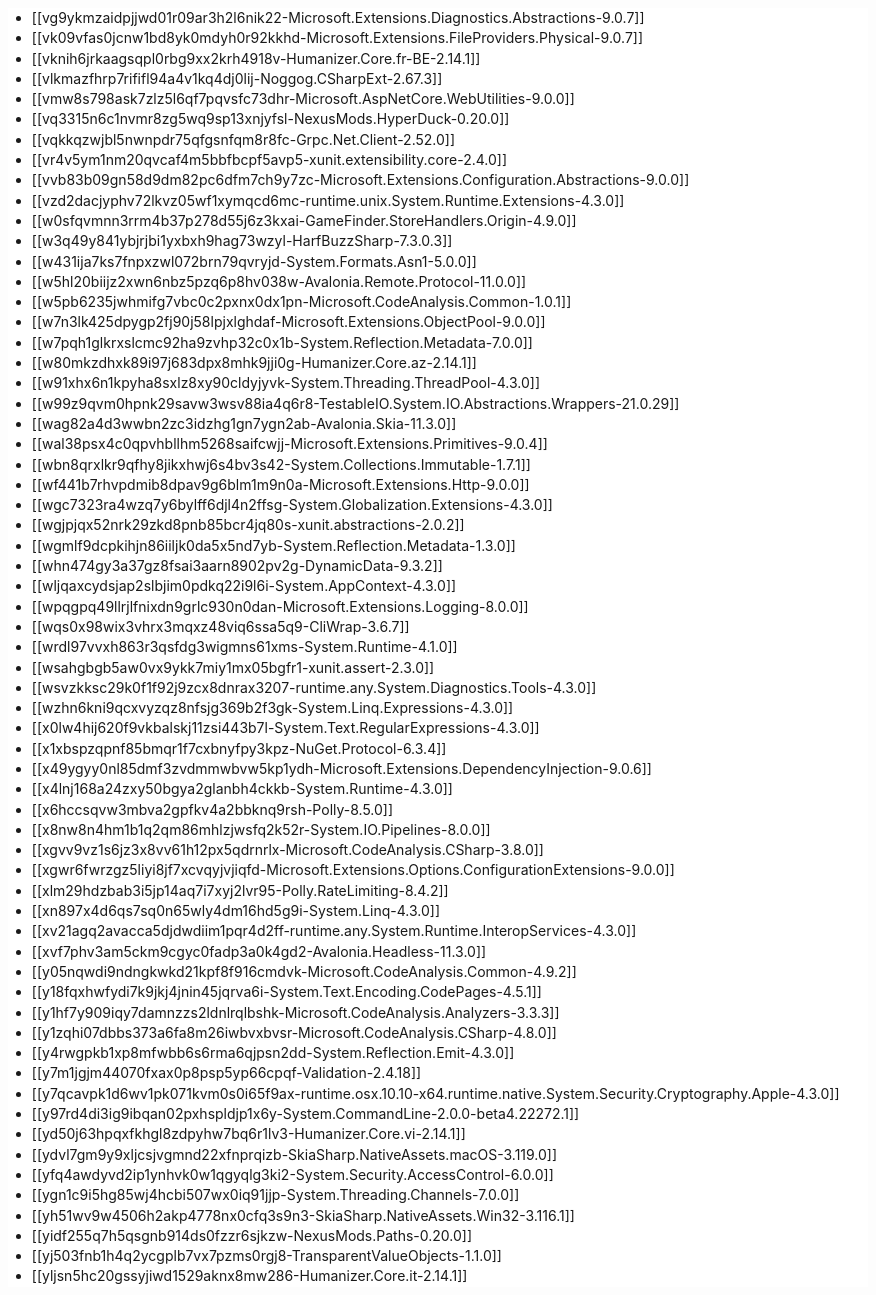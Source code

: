 - [[vg9ykmzaidpjjwd01r09ar3h2l6nik22-Microsoft.Extensions.Diagnostics.Abstractions-9.0.7]]
- [[vk09vfas0jcnw1bd8yk0mdyh0r92kkhd-Microsoft.Extensions.FileProviders.Physical-9.0.7]]
- [[vknih6jrkaagsqpl0rbg9xx2krh4918v-Humanizer.Core.fr-BE-2.14.1]]
- [[vlkmazfhrp7rififl94a4v1kq4dj0lij-Noggog.CSharpExt-2.67.3]]
- [[vmw8s798ask7zlz5l6qf7pqvsfc73dhr-Microsoft.AspNetCore.WebUtilities-9.0.0]]
- [[vq3315n6c1nvmr8zg5wq9sp13xnjyfsl-NexusMods.HyperDuck-0.20.0]]
- [[vqkkqzwjbl5nwnpdr75qfgsnfqm8r8fc-Grpc.Net.Client-2.52.0]]
- [[vr4v5ym1nm20qvcaf4m5bbfbcpf5avp5-xunit.extensibility.core-2.4.0]]
- [[vvb83b09gn58d9dm82pc6dfm7ch9y7zc-Microsoft.Extensions.Configuration.Abstractions-9.0.0]]
- [[vzd2dacjyphv72lkvz05wf1xymqcd6mc-runtime.unix.System.Runtime.Extensions-4.3.0]]
- [[w0sfqvmnn3rrm4b37p278d55j6z3kxai-GameFinder.StoreHandlers.Origin-4.9.0]]
- [[w3q49y841ybjrjbi1yxbxh9hag73wzyl-HarfBuzzSharp-7.3.0.3]]
- [[w431ija7ks7fnpxzwl072brn79qvryjd-System.Formats.Asn1-5.0.0]]
- [[w5hl20biijz2xwn6nbz5pzq6p8hv038w-Avalonia.Remote.Protocol-11.0.0]]
- [[w5pb6235jwhmifg7vbc0c2pxnx0dx1pn-Microsoft.CodeAnalysis.Common-1.0.1]]
- [[w7n3lk425dpygp2fj90j58lpjxlghdaf-Microsoft.Extensions.ObjectPool-9.0.0]]
- [[w7pqh1glkrxslcmc92ha9zvhp32c0x1b-System.Reflection.Metadata-7.0.0]]
- [[w80mkzdhxk89i97j683dpx8mhk9jji0g-Humanizer.Core.az-2.14.1]]
- [[w91xhx6n1kpyha8sxlz8xy90cldyjyvk-System.Threading.ThreadPool-4.3.0]]
- [[w99z9qvm0hpnk29savw3wsv88ia4q6r8-TestableIO.System.IO.Abstractions.Wrappers-21.0.29]]
- [[wag82a4d3wwbn2zc3idzhg1gn7ygn2ab-Avalonia.Skia-11.3.0]]
- [[wal38psx4c0qpvhbllhm5268saifcwjj-Microsoft.Extensions.Primitives-9.0.4]]
- [[wbn8qrxlkr9qfhy8jikxhwj6s4bv3s42-System.Collections.Immutable-1.7.1]]
- [[wf441b7rhvpdmib8dpav9g6blm1m9n0a-Microsoft.Extensions.Http-9.0.0]]
- [[wgc7323ra4wzq7y6bylff6djl4n2ffsg-System.Globalization.Extensions-4.3.0]]
- [[wgjpjqx52nrk29zkd8pnb85bcr4jq80s-xunit.abstractions-2.0.2]]
- [[wgmlf9dcpkihjn86iiljk0da5x5nd7yb-System.Reflection.Metadata-1.3.0]]
- [[whn474gy3a37gz8fsai3aarn8902pv2g-DynamicData-9.3.2]]
- [[wljqaxcydsjap2slbjim0pdkq22i9l6i-System.AppContext-4.3.0]]
- [[wpqgpq49llrjlfnixdn9grlc930n0dan-Microsoft.Extensions.Logging-8.0.0]]
- [[wqs0x98wix3vhrx3mqxz48viq6ssa5q9-CliWrap-3.6.7]]
- [[wrdl97vvxh863r3qsfdg3wigmns61xms-System.Runtime-4.1.0]]
- [[wsahgbgb5aw0vx9ykk7miy1mx05bgfr1-xunit.assert-2.3.0]]
- [[wsvzkksc29k0f1f92j9zcx8dnrax3207-runtime.any.System.Diagnostics.Tools-4.3.0]]
- [[wzhn6kni9qcxvyzqz8nfsjg369b2f3gk-System.Linq.Expressions-4.3.0]]
- [[x0lw4hij620f9vkbalskj11zsi443b7l-System.Text.RegularExpressions-4.3.0]]
- [[x1xbspzqpnf85bmqr1f7cxbnyfpy3kpz-NuGet.Protocol-6.3.4]]
- [[x49ygyy0nl85dmf3zvdmmwbvw5kp1ydh-Microsoft.Extensions.DependencyInjection-9.0.6]]
- [[x4lnj168a24zxy50bgya2glanbh4ckkb-System.Runtime-4.3.0]]
- [[x6hccsqvw3mbva2gpfkv4a2bbknq9rsh-Polly-8.5.0]]
- [[x8nw8n4hm1b1q2qm86mhlzjwsfq2k52r-System.IO.Pipelines-8.0.0]]
- [[xgvv9vz1s6jz3x8vv61h12px5qdrnrlx-Microsoft.CodeAnalysis.CSharp-3.8.0]]
- [[xgwr6fwrzgz5liyi8jf7xcvqyjvjiqfd-Microsoft.Extensions.Options.ConfigurationExtensions-9.0.0]]
- [[xlm29hdzbab3i5jp14aq7i7xyj2lvr95-Polly.RateLimiting-8.4.2]]
- [[xn897x4d6qs7sq0n65wly4dm16hd5g9i-System.Linq-4.3.0]]
- [[xv21agq2avacca5djdwdiim1pqr4d2ff-runtime.any.System.Runtime.InteropServices-4.3.0]]
- [[xvf7phv3am5ckm9cgyc0fadp3a0k4gd2-Avalonia.Headless-11.3.0]]
- [[y05nqwdi9ndngkwkd21kpf8f916cmdvk-Microsoft.CodeAnalysis.Common-4.9.2]]
- [[y18fqxhwfydi7k9jkj4jnin45jqrva6i-System.Text.Encoding.CodePages-4.5.1]]
- [[y1hf7y909iqy7damnzzs2ldnlrqlbshk-Microsoft.CodeAnalysis.Analyzers-3.3.3]]
- [[y1zqhi07dbbs373a6fa8m26iwbvxbvsr-Microsoft.CodeAnalysis.CSharp-4.8.0]]
- [[y4rwgpkb1xp8mfwbb6s6rma6qjpsn2dd-System.Reflection.Emit-4.3.0]]
- [[y7m1jgjm44070fxax0p8psp5yp66cpqf-Validation-2.4.18]]
- [[y7qcavpk1d6wv1pk071kvm0s0i65f9ax-runtime.osx.10.10-x64.runtime.native.System.Security.Cryptography.Apple-4.3.0]]
- [[y97rd4di3ig9ibqan02pxhspldjp1x6y-System.CommandLine-2.0.0-beta4.22272.1]]
- [[yd50j63hpqxfkhgl8zdpyhw7bq6r1lv3-Humanizer.Core.vi-2.14.1]]
- [[ydvl7gm9y9xljcsjvgmnd22xfnprqizb-SkiaSharp.NativeAssets.macOS-3.119.0]]
- [[yfq4awdyvd2ip1ynhvk0w1qgyqlg3ki2-System.Security.AccessControl-6.0.0]]
- [[ygn1c9i5hg85wj4hcbi507wx0iq91jjp-System.Threading.Channels-7.0.0]]
- [[yh51wv9w4506h2akp4778nx0cfq3s9n3-SkiaSharp.NativeAssets.Win32-3.116.1]]
- [[yidf255q7h5qsgnb914ds0fzzr6sjkzw-NexusMods.Paths-0.20.0]]
- [[yj503fnb1h4q2ycgplb7vx7pzms0rgj8-TransparentValueObjects-1.1.0]]
- [[yljsn5hc20gssyjiwd1529aknx8mw286-Humanizer.Core.it-2.14.1]]